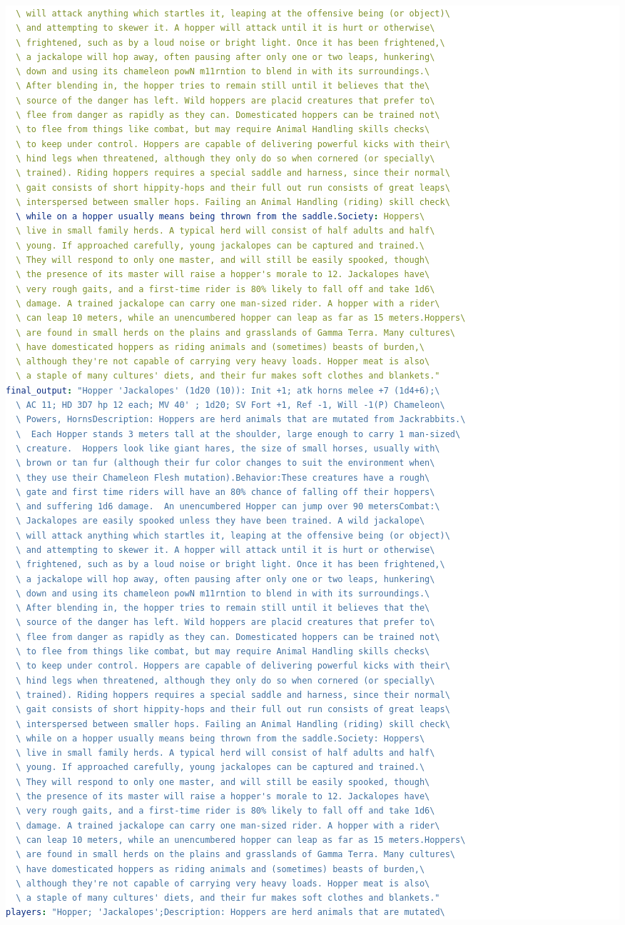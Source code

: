 ```yaml
  \ will attack anything which startles it, leaping at the offensive being (or object)\
  \ and attempting to skewer it. A hopper will attack until it is hurt or otherwise\
  \ frightened, such as by a loud noise or bright light. Once it has been frightened,\
  \ a jackalope will hop away, often pausing after only one or two leaps, hunkering\
  \ down and using its chameleon powN m11rntion to blend in with its surroundings.\
  \ After blending in, the hopper tries to remain still until it believes that the\
  \ source of the danger has left. Wild hoppers are placid creatures that prefer to\
  \ flee from danger as rapidly as they can. Domesticated hoppers can be trained not\
  \ to flee from things like combat, but may require Animal Handling skills checks\
  \ to keep under control. Hoppers are capable of delivering powerful kicks with their\
  \ hind legs when threatened, although they only do so when cornered (or specially\
  \ trained). Riding hoppers requires a special saddle and harness, since their normal\
  \ gait consists of short hippity-hops and their full out run consists of great leaps\
  \ interspersed between smaller hops. Failing an Animal Handling (riding) skill check\
  \ while on a hopper usually means being thrown from the saddle.Society: Hoppers\
  \ live in small family herds. A typical herd will consist of half adults and half\
  \ young. If approached carefully, young jackalopes can be captured and trained.\
  \ They will respond to only one master, and will still be easily spooked, though\
  \ the presence of its master will raise a hopper's morale to 12. Jackalopes have\
  \ very rough gaits, and a first-time rider is 80% likely to fall off and take 1d6\
  \ damage. A trained jackalope can carry one man-sized rider. A hopper with a rider\
  \ can leap 10 meters, while an unencumbered hopper can leap as far as 15 meters.Hoppers\
  \ are found in small herds on the plains and grasslands of Gamma Terra. Many cultures\
  \ have domesticated hoppers as riding animals and (sometimes) beasts of burden,\
  \ although they're not capable of carrying very heavy loads. Hopper meat is also\
  \ a staple of many cultures' diets, and their fur makes soft clothes and blankets."
final_output: "Hopper 'Jackalopes' (1d20 (10)): Init +1; atk horns melee +7 (1d4+6);\
  \ AC 11; HD 3D7 hp 12 each; MV 40' ; 1d20; SV Fort +1, Ref -1, Will -1(P) Chameleon\
  \ Powers, HornsDescription: Hoppers are herd animals that are mutated from Jackrabbits.\
  \  Each Hopper stands 3 meters tall at the shoulder, large enough to carry 1 man-sized\
  \ creature.  Hoppers look like giant hares, the size of small horses, usually with\
  \ brown or tan fur (although their fur color changes to suit the environment when\
  \ they use their Chameleon Flesh mutation).Behavior:These creatures have a rough\
  \ gate and first time riders will have an 80% chance of falling off their hoppers\
  \ and suffering 1d6 damage.  An unencumbered Hopper can jump over 90 metersCombat:\
  \ Jackalopes are easily spooked unless they have been trained. A wild jackalope\
  \ will attack anything which startles it, leaping at the offensive being (or object)\
  \ and attempting to skewer it. A hopper will attack until it is hurt or otherwise\
  \ frightened, such as by a loud noise or bright light. Once it has been frightened,\
  \ a jackalope will hop away, often pausing after only one or two leaps, hunkering\
  \ down and using its chameleon powN m11rntion to blend in with its surroundings.\
  \ After blending in, the hopper tries to remain still until it believes that the\
  \ source of the danger has left. Wild hoppers are placid creatures that prefer to\
  \ flee from danger as rapidly as they can. Domesticated hoppers can be trained not\
  \ to flee from things like combat, but may require Animal Handling skills checks\
  \ to keep under control. Hoppers are capable of delivering powerful kicks with their\
  \ hind legs when threatened, although they only do so when cornered (or specially\
  \ trained). Riding hoppers requires a special saddle and harness, since their normal\
  \ gait consists of short hippity-hops and their full out run consists of great leaps\
  \ interspersed between smaller hops. Failing an Animal Handling (riding) skill check\
  \ while on a hopper usually means being thrown from the saddle.Society: Hoppers\
  \ live in small family herds. A typical herd will consist of half adults and half\
  \ young. If approached carefully, young jackalopes can be captured and trained.\
  \ They will respond to only one master, and will still be easily spooked, though\
  \ the presence of its master will raise a hopper's morale to 12. Jackalopes have\
  \ very rough gaits, and a first-time rider is 80% likely to fall off and take 1d6\
  \ damage. A trained jackalope can carry one man-sized rider. A hopper with a rider\
  \ can leap 10 meters, while an unencumbered hopper can leap as far as 15 meters.Hoppers\
  \ are found in small herds on the plains and grasslands of Gamma Terra. Many cultures\
  \ have domesticated hoppers as riding animals and (sometimes) beasts of burden,\
  \ although they're not capable of carrying very heavy loads. Hopper meat is also\
  \ a staple of many cultures' diets, and their fur makes soft clothes and blankets."
players: "Hopper; 'Jackalopes';Description: Hoppers are herd animals that are mutated\
```